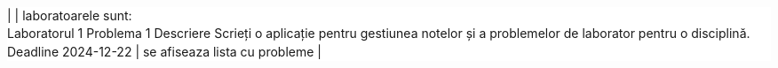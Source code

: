 |      | laboratoarele sunt:<br>Laboratorul 1 Problema 1 Descriere Scrieți o aplicație pentru gestiunea notelor și a problemelor de laborator pentru o disciplină. Deadline 2024-12-22 | se afiseaza lista cu probleme |







 
